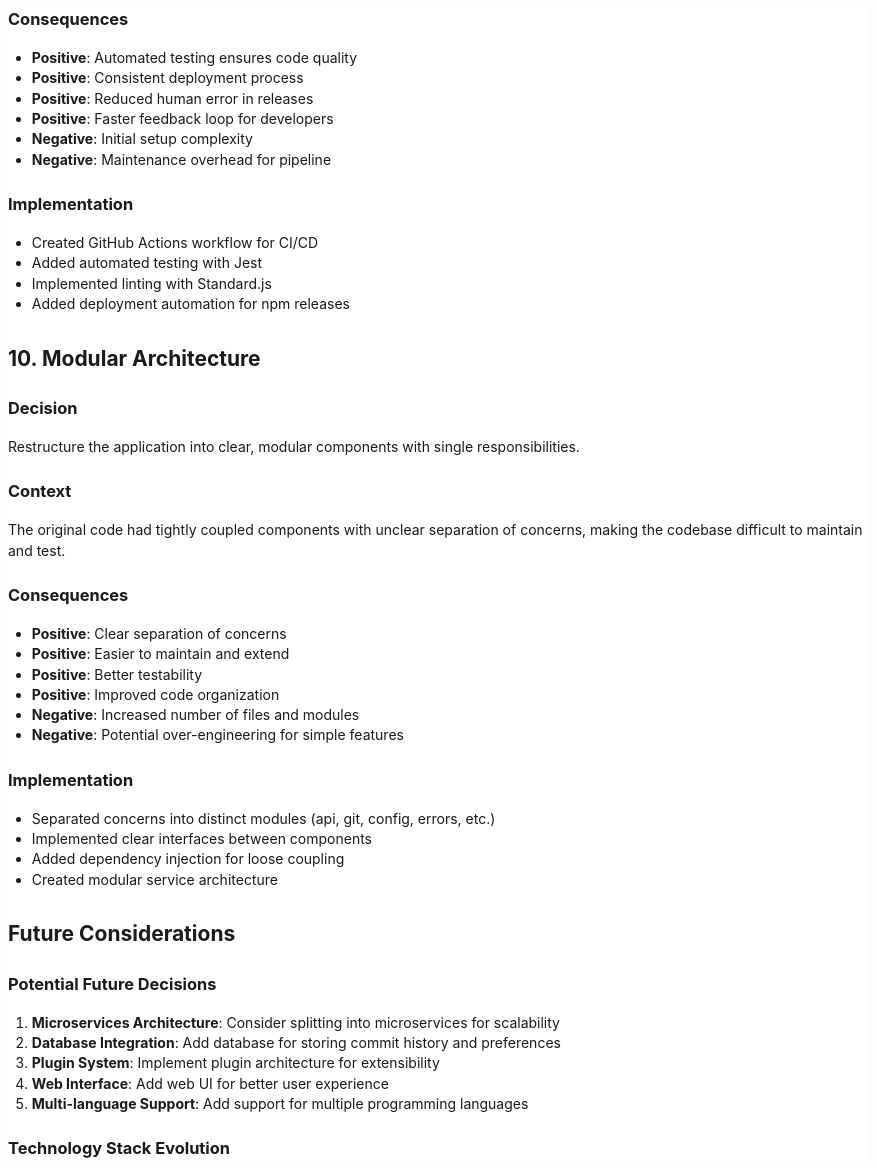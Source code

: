 ### Consequences
- **Positive**: Automated testing ensures code quality
- **Positive**: Consistent deployment process
- **Positive**: Reduced human error in releases
- **Positive**: Faster feedback loop for developers
- **Negative**: Initial setup complexity
- **Negative**: Maintenance overhead for pipeline

### Implementation
- Created GitHub Actions workflow for CI/CD
- Added automated testing with Jest
- Implemented linting with Standard.js
- Added deployment automation for npm releases

## 10. Modular Architecture

### Decision
Restructure the application into clear, modular components with single responsibilities.

### Context
The original code had tightly coupled components with unclear separation of concerns, making the codebase difficult to maintain and test.

### Consequences
- **Positive**: Clear separation of concerns
- **Positive**: Easier to maintain and extend
- **Positive**: Better testability
- **Positive**: Improved code organization
- **Negative**: Increased number of files and modules
- **Negative**: Potential over-engineering for simple features

### Implementation
- Separated concerns into distinct modules (api, git, config, errors, etc.)
- Implemented clear interfaces between components
- Added dependency injection for loose coupling
- Created modular service architecture

## Future Considerations

### Potential Future Decisions

1. **Microservices Architecture**: Consider splitting into microservices for scalability
2. **Database Integration**: Add database for storing commit history and preferences
3. **Plugin System**: Implement plugin architecture for extensibility
4. **Web Interface**: Add web UI for better user experience
5. **Multi-language Support**: Add support for multiple programming languages

### Technology Stack Evolution
